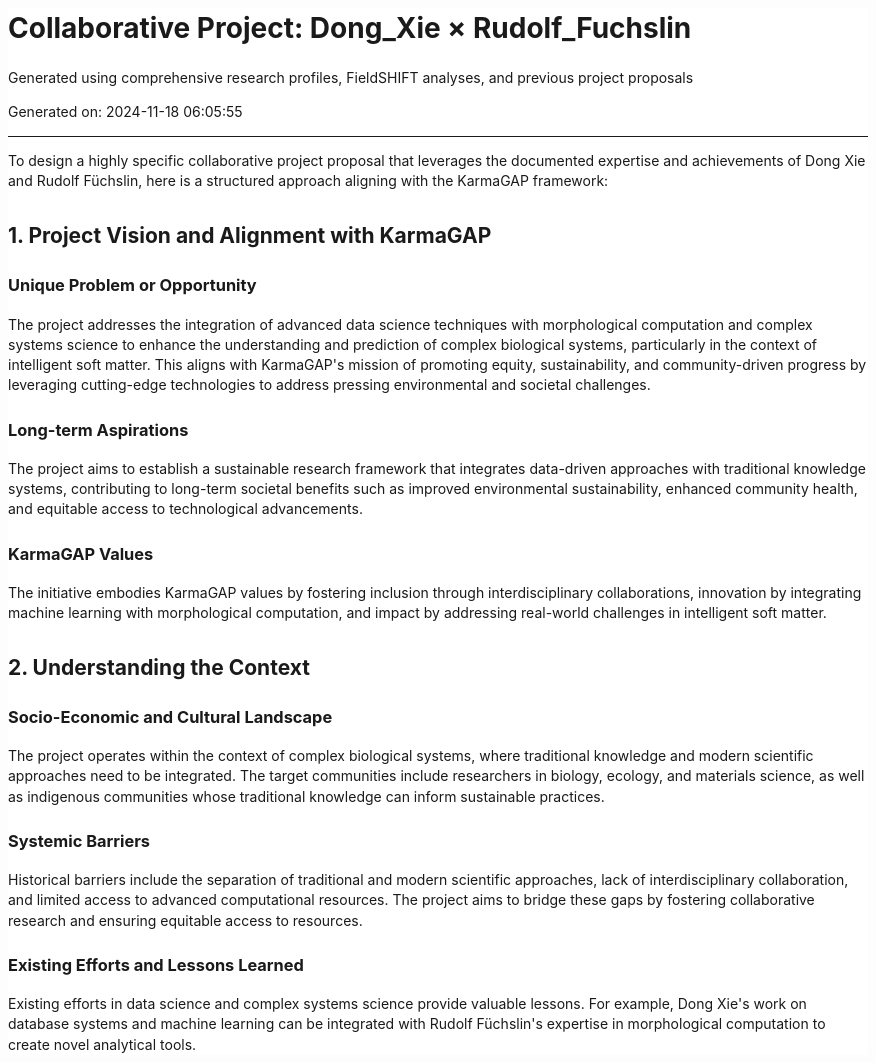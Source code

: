 # Collaborative Project: Dong_Xie × Rudolf_Fuchslin

Generated using comprehensive research profiles, FieldSHIFT analyses, and previous project proposals

Generated on: 2024-11-18 06:05:55

---

To design a highly specific collaborative project proposal that leverages the documented expertise and achievements of Dong Xie and Rudolf Füchslin, here is a structured approach aligning with the KarmaGAP framework:

## 1. Project Vision and Alignment with KarmaGAP

### Unique Problem or Opportunity
The project addresses the integration of advanced data science techniques with morphological computation and complex systems science to enhance the understanding and prediction of complex biological systems, particularly in the context of intelligent soft matter. This aligns with KarmaGAP's mission of promoting equity, sustainability, and community-driven progress by leveraging cutting-edge technologies to address pressing environmental and societal challenges.

### Long-term Aspirations
The project aims to establish a sustainable research framework that integrates data-driven approaches with traditional knowledge systems, contributing to long-term societal benefits such as improved environmental sustainability, enhanced community health, and equitable access to technological advancements.

### KarmaGAP Values
The initiative embodies KarmaGAP values by fostering inclusion through interdisciplinary collaborations, innovation by integrating machine learning with morphological computation, and impact by addressing real-world challenges in intelligent soft matter.

## 2. Understanding the Context

### Socio-Economic and Cultural Landscape
The project operates within the context of complex biological systems, where traditional knowledge and modern scientific approaches need to be integrated. The target communities include researchers in biology, ecology, and materials science, as well as indigenous communities whose traditional knowledge can inform sustainable practices.

### Systemic Barriers
Historical barriers include the separation of traditional and modern scientific approaches, lack of interdisciplinary collaboration, and limited access to advanced computational resources. The project aims to bridge these gaps by fostering collaborative research and ensuring equitable access to resources.

### Existing Efforts and Lessons Learned
Existing efforts in data science and complex systems science provide valuable lessons. For example, Dong Xie's work on database systems and machine learning can be integrated with Rudolf Füchslin's expertise in morphological computation to create novel analytical tools.
